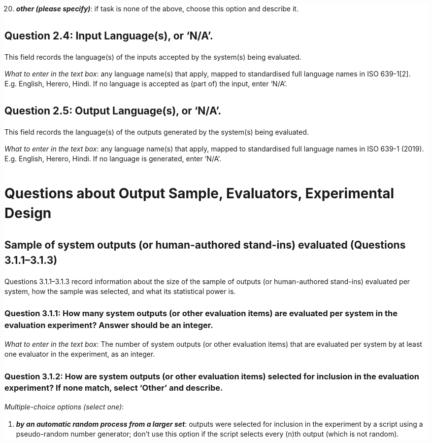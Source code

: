 20. ***other (please specify)***: if task is none of the above, choose
    this option and describe it.

## Question 2.4: Input Language(s), or ‘N/A’.

This field records the language(s) of the inputs accepted by the
system(s) being evaluated.

*What to enter in the text box*: any language name(s) that apply, mapped
to standardised full language names in ISO 639-1\[2\]. E.g. English,
Herero, Hindi. If no language is accepted as (part of) the input, enter
‘N/A’.

## Question 2.5: Output Language(s), or ‘N/A’.

This field records the language(s) of the outputs generated by the
system(s) being evaluated.

*What to enter in the text box*: any language name(s) that apply, mapped
to standardised full language names in ISO 639-1 (2019). E.g. English,
Herero, Hindi. If no language is generated, enter ‘N/A’.

# Questions about Output Sample, Evaluators, Experimental Design

## Sample of system outputs (or human-authored stand-ins) evaluated (Questions 3.1.1–3.1.3)

Questions 3.1.1–3.1.3 record information about the size of the sample of
outputs (or human-authored stand-ins) evaluated per system, how the
sample was selected, and what its statistical power is.

### Question 3.1.1: How many system outputs (or other evaluation items) are evaluated per system in the evaluation experiment? Answer should be an integer.

*What to enter in the text box*: The number of system outputs (or other
evaluation items) that are evaluated per system by at least one
evaluator in the experiment, as an integer.

### Question 3.1.2: How are system outputs (or other evaluation items) selected for inclusion in the evaluation experiment? If none match, select ‘Other’ and describe.

*Multiple-choice options (select one)*:

1.  ***by an automatic random process from a larger set***: outputs were
    selected for inclusion in the experiment by a script using a
    pseudo-random number generator; don’t use this option if the script
    selects every \(n\)th output (which is not random).
